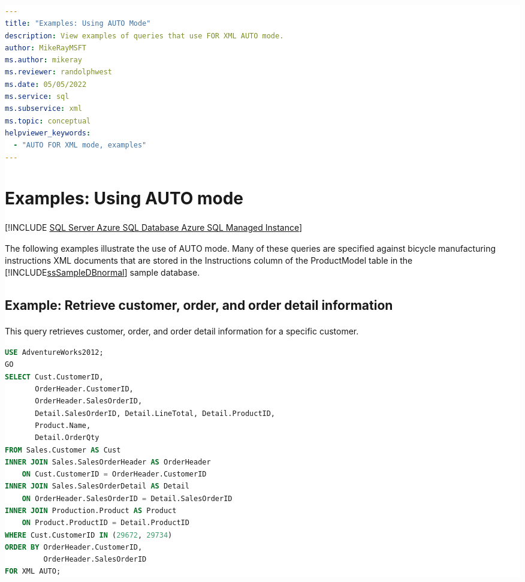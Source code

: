 ```yaml
---
title: "Examples: Using AUTO Mode"
description: View examples of queries that use FOR XML AUTO mode.
author: MikeRayMSFT
ms.author: mikeray
ms.reviewer: randolphwest
ms.date: 05/05/2022
ms.service: sql
ms.subservice: xml
ms.topic: conceptual
helpviewer_keywords:
  - "AUTO FOR XML mode, examples"
---
```

# Examples: Using AUTO mode

[!INCLUDE [SQL Server Azure SQL Database Azure SQL Managed Instance](../../includes/applies-to-version/sql-asdb-asdbmi.md)]

The following examples illustrate the use of AUTO mode. Many of these queries are specified against bicycle manufacturing instructions XML documents that are stored in the Instructions column of the ProductModel table in the [!INCLUDE[ssSampleDBnormal](../../includes/sssampledbnormal-md.md)] sample database.

## Example: Retrieve customer, order, and order detail information

This query retrieves customer, order, and order detail information for a specific customer.

```sql
USE AdventureWorks2012;
GO
SELECT Cust.CustomerID,
       OrderHeader.CustomerID,
       OrderHeader.SalesOrderID,
       Detail.SalesOrderID, Detail.LineTotal, Detail.ProductID,
       Product.Name,
       Detail.OrderQty
FROM Sales.Customer AS Cust
INNER JOIN Sales.SalesOrderHeader AS OrderHeader
    ON Cust.CustomerID = OrderHeader.CustomerID
INNER JOIN Sales.SalesOrderDetail AS Detail
    ON OrderHeader.SalesOrderID = Detail.SalesOrderID
INNER JOIN Production.Product AS Product
    ON Product.ProductID = Detail.ProductID
WHERE Cust.CustomerID IN (29672, 29734)
ORDER BY OrderHeader.CustomerID,
         OrderHeader.SalesOrderID
FOR XML AUTO;
```
